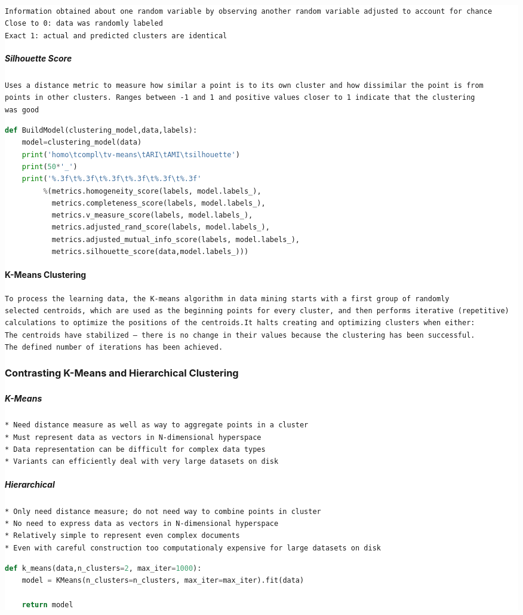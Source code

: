     Information obtained about one random variable by observing another random variable adjusted to account for chance
    Close to 0: data was randomly labeled
    Exact 1: actual and predicted clusters are identical
##### Silhouette Score
    Uses a distance metric to measure how similar a point is to its own cluster and how dissimilar the point is from
    points in other clusters. Ranges between -1 and 1 and positive values closer to 1 indicate that the clustering
    was good



```python
def BuildModel(clustering_model,data,labels):
    model=clustering_model(data)
    print('homo\tcompl\tv-means\tARI\tAMI\tsilhouette')
    print(50*'_')
    print('%.3f\t%.3f\t%.3f\t%.3f\t%.3f\t%.3f'
         %(metrics.homogeneity_score(labels, model.labels_),
           metrics.completeness_score(labels, model.labels_),
           metrics.v_measure_score(labels, model.labels_),
           metrics.adjusted_rand_score(labels, model.labels_),
           metrics.adjusted_mutual_info_score(labels, model.labels_),
           metrics.silhouette_score(data,model.labels_)))
```

#### K-Means Clustering
    To process the learning data, the K-means algorithm in data mining starts with a first group of randomly
    selected centroids, which are used as the beginning points for every cluster, and then performs iterative (repetitive) 
    calculations to optimize the positions of the centroids.It halts creating and optimizing clusters when either:
    The centroids have stabilized — there is no change in their values because the clustering has been successful.
    The defined number of iterations has been achieved.
    
    
### Contrasting K-Means and Hierarchical Clustering
##### K-Means
    * Need distance measure as well as way to aggregate points in a cluster
    * Must represent data as vectors in N-dimensional hyperspace
    * Data representation can be difficult for complex data types
    * Variants can efficiently deal with very large datasets on disk
##### Hierarchical
    * Only need distance measure; do not need way to combine points in cluster
    * No need to express data as vectors in N-dimensional hyperspace
    * Relatively simple to represent even complex documents
    * Even with careful construction too computationaly expensive for large datasets on disk


```python
def k_means(data,n_clusters=2, max_iter=1000):
    model = KMeans(n_clusters=n_clusters, max_iter=max_iter).fit(data)
    
    return model
```

